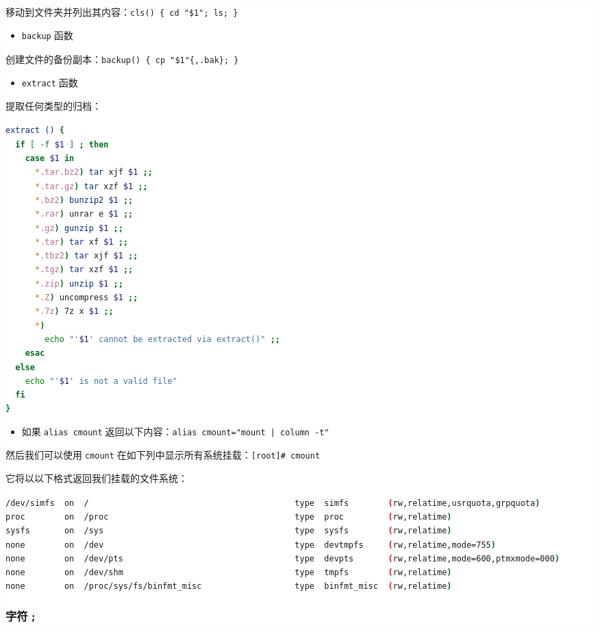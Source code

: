 移动到文件夹并列出其内容：`cls() { cd "$1"; ls; }`

* `backup` 函数

创建文件的备份副本：`backup() { cp "$1"{,.bak}; }`

* `extract` 函数

提取任何类型的归档：

```bash
extract () {
  if [ -f $1 ] ; then
    case $1 in
      *.tar.bz2) tar xjf $1 ;;
      *.tar.gz) tar xzf $1 ;;
      *.bz2) bunzip2 $1 ;;
      *.rar) unrar e $1 ;;
      *.gz) gunzip $1 ;;
      *.tar) tar xf $1 ;;
      *.tbz2) tar xjf $1 ;;
      *.tgz) tar xzf $1 ;;
      *.zip) unzip $1 ;;
      *.Z) uncompress $1 ;;
      *.7z) 7z x $1 ;;
      *)
        echo "'$1' cannot be extracted via extract()" ;;
    esac
  else
    echo "'$1' is not a valid file"
  fi
}

```

* 如果 `alias cmount` 返回以下内容：`alias cmount="mount | column -t"`

然后我们可以使用 `cmount` 在如下列中显示所有系统挂载：`[root]# cmount`

它将以以下格式返回我们挂载的文件系统：

```bash
/dev/simfs  on  /                                          type  simfs        (rw,relatime,usrquota,grpquota)
proc        on  /proc                                      type  proc         (rw,relatime)
sysfs       on  /sys                                       type  sysfs        (rw,relatime)
none        on  /dev                                       type  devtmpfs     (rw,relatime,mode=755)
none        on  /dev/pts                                   type  devpts       (rw,relatime,mode=600,ptmxmode=000)
none        on  /dev/shm                                   type  tmpfs        (rw,relatime)
none        on  /proc/sys/fs/binfmt_misc                   type  binfmt_misc  (rw,relatime)
```

### 字符 `;`
